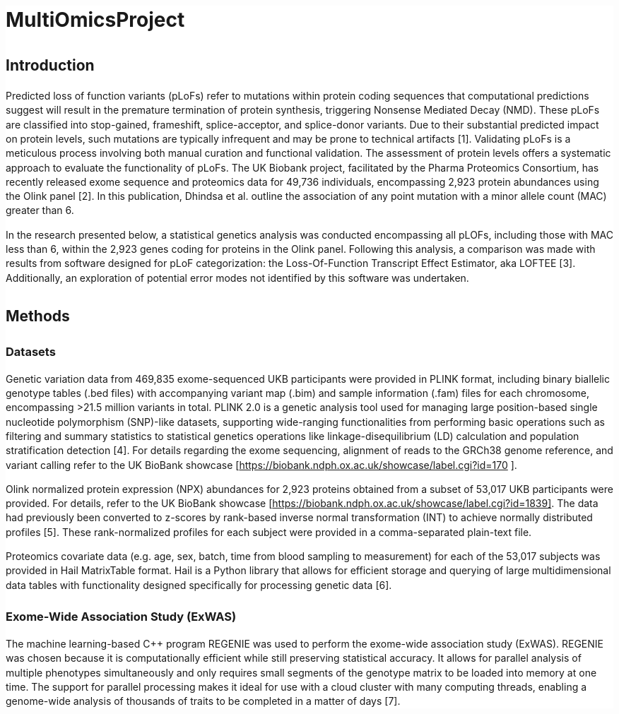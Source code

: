 # MultiOmicsProject

## Introduction

Predicted loss of function variants (pLoFs) refer to mutations within protein coding sequences that computational predictions suggest will result in the premature termination of protein synthesis, triggering Nonsense Mediated Decay (NMD). These pLoFs are classified into stop-gained, frameshift, splice-acceptor, and splice-donor variants. Due to their substantial predicted impact on protein levels, such mutations are typically infrequent and may be prone to technical artifacts [1].
Validating pLoFs is a meticulous process involving both manual curation and functional validation. The assessment of protein levels offers a systematic approach to evaluate the functionality of pLoFs. The UK Biobank project, facilitated by the Pharma Proteomics Consortium, has recently released exome sequence and proteomics data for 49,736 individuals, encompassing 2,923 protein abundances using the Olink panel [2]. In this publication, Dhindsa et al. outline the association of any point mutation with a minor allele count (MAC) greater than 6.  

In the research presented below, a statistical genetics analysis was conducted encompassing all pLOFs, including those with MAC less than 6, within the 2,923 genes coding for proteins in the Olink panel. Following this analysis, a comparison was made with results from software designed for pLoF categorization: the Loss-Of-Function Transcript Effect Estimator, aka LOFTEE [3]. Additionally, an exploration of potential error modes not identified by this software was undertaken.

## Methods

### Datasets

Genetic variation data from 469,835 exome-sequenced UKB participants were provided in PLINK format, including binary biallelic genotype tables (.bed files) with accompanying variant map (.bim) and sample information (.fam) files for each chromosome, encompassing >21.5 million variants in total. PLINK 2.0 is a genetic analysis tool used for managing large position-based single nucleotide polymorphism (SNP)-like datasets, supporting wide-ranging functionalities from performing basic operations such as filtering and summary statistics to statistical genetics operations like linkage-disequilibrium (LD) calculation and population stratification detection [4]. For details regarding the exome sequencing, alignment of reads to the GRCh38 genome reference, and variant calling refer to the UK BioBank showcase [https://biobank.ndph.ox.ac.uk/showcase/label.cgi?id=170 ].  

Olink normalized protein expression (NPX) abundances for 2,923 proteins obtained from a subset of 53,017 UKB participants were provided. For details, refer to the UK BioBank showcase [https://biobank.ndph.ox.ac.uk/showcase/label.cgi?id=1839]. The data had previously been converted to z-scores by rank-based inverse normal transformation (INT) to achieve normally distributed profiles [5]. These rank-normalized profiles for each subject were provided in a comma-separated plain-text file.  

Proteomics covariate data (e.g. age, sex, batch, time from blood sampling to measurement) for each of the 53,017 subjects was provided in Hail MatrixTable format. Hail is a Python library that allows for efficient storage and querying of large multidimensional data tables with functionality designed specifically for processing genetic data [6].

### Exome-Wide Association Study (ExWAS)  

The machine learning-based C++ program REGENIE was used to perform the exome-wide association study (ExWAS). REGENIE was chosen because it is computationally efficient while still preserving statistical accuracy. It allows for parallel analysis of multiple phenotypes simultaneously and only requires small segments of the genotype matrix to be loaded into memory at one time. The support for parallel processing makes it ideal for use with a cloud cluster with many computing threads, enabling a genome-wide analysis of thousands of traits to be completed in a matter of days [7].
